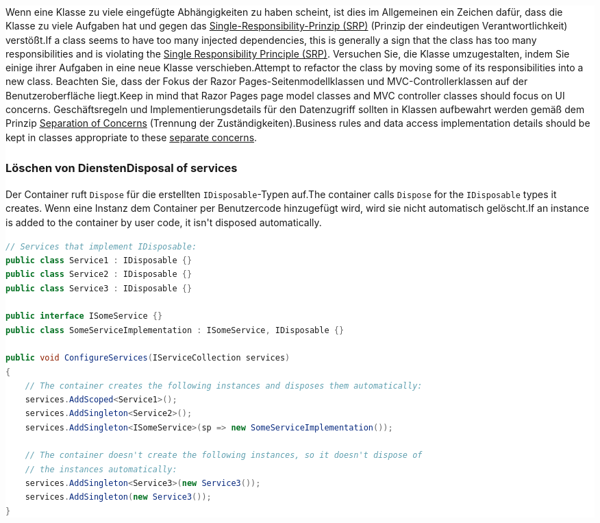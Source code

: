 <span data-ttu-id="b343d-296">Wenn eine Klasse zu viele eingefügte Abhängigkeiten zu haben scheint, ist dies im Allgemeinen ein Zeichen dafür, dass die Klasse zu viele Aufgaben hat und gegen das [Single-Responsibility-Prinzip (SRP)](/dotnet/standard/modern-web-apps-azure-architecture/architectural-principles#single-responsibility) (Prinzip der eindeutigen Verantwortlichkeit) verstößt.</span><span class="sxs-lookup"><span data-stu-id="b343d-296">If a class seems to have too many injected dependencies, this is generally a sign that the class has too many responsibilities and is violating the [Single Responsibility Principle (SRP)](/dotnet/standard/modern-web-apps-azure-architecture/architectural-principles#single-responsibility).</span></span> <span data-ttu-id="b343d-297">Versuchen Sie, die Klasse umzugestalten, indem Sie einige ihrer Aufgaben in eine neue Klasse verschieben.</span><span class="sxs-lookup"><span data-stu-id="b343d-297">Attempt to refactor the class by moving some of its responsibilities into a new class.</span></span> <span data-ttu-id="b343d-298">Beachten Sie, dass der Fokus der Razor Pages-Seitenmodellklassen und MVC-Controllerklassen auf der Benutzeroberfläche liegt.</span><span class="sxs-lookup"><span data-stu-id="b343d-298">Keep in mind that Razor Pages page model classes and MVC controller classes should focus on UI concerns.</span></span> <span data-ttu-id="b343d-299">Geschäftsregeln und Implementierungsdetails für den Datenzugriff sollten in Klassen aufbewahrt werden gemäß dem Prinzip [Separation of Concerns](/dotnet/standard/modern-web-apps-azure-architecture/architectural-principles#separation-of-concerns) (Trennung der Zuständigkeiten).</span><span class="sxs-lookup"><span data-stu-id="b343d-299">Business rules and data access implementation details should be kept in classes appropriate to these [separate concerns](/dotnet/standard/modern-web-apps-azure-architecture/architectural-principles#separation-of-concerns).</span></span>

### <a name="disposal-of-services"></a><span data-ttu-id="b343d-300">Löschen von Diensten</span><span class="sxs-lookup"><span data-stu-id="b343d-300">Disposal of services</span></span>

<span data-ttu-id="b343d-301">Der Container ruft `Dispose` für die erstellten `IDisposable`-Typen auf.</span><span class="sxs-lookup"><span data-stu-id="b343d-301">The container calls `Dispose` for the `IDisposable` types it creates.</span></span> <span data-ttu-id="b343d-302">Wenn eine Instanz dem Container per Benutzercode hinzugefügt wird, wird sie nicht automatisch gelöscht.</span><span class="sxs-lookup"><span data-stu-id="b343d-302">If an instance is added to the container by user code, it isn't disposed automatically.</span></span>

```csharp
// Services that implement IDisposable:
public class Service1 : IDisposable {}
public class Service2 : IDisposable {}
public class Service3 : IDisposable {}

public interface ISomeService {}
public class SomeServiceImplementation : ISomeService, IDisposable {}

public void ConfigureServices(IServiceCollection services)
{
    // The container creates the following instances and disposes them automatically:
    services.AddScoped<Service1>();
    services.AddSingleton<Service2>();
    services.AddSingleton<ISomeService>(sp => new SomeServiceImplementation());

    // The container doesn't create the following instances, so it doesn't dispose of
    // the instances automatically:
    services.AddSingleton<Service3>(new Service3());
    services.AddSingleton(new Service3());
}
```
